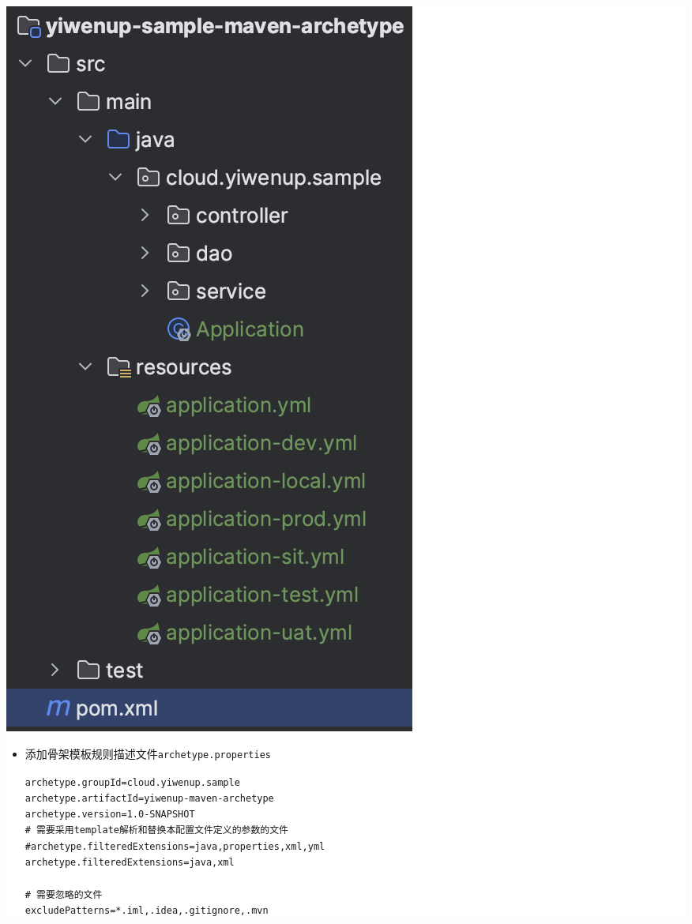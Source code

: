   ![image-20220707164029081](../images/image-20220707164029081.png)

- 添加骨架模板规则描述文件`archetype.properties`

  ```properties
  archetype.groupId=cloud.yiwenup.sample
  archetype.artifactId=yiwenup-maven-archetype
  archetype.version=1.0-SNAPSHOT
  # 需要采用template解析和替换本配置文件定义的参数的文件
  #archetype.filteredExtensions=java,properties,xml,yml
  archetype.filteredExtensions=java,xml
  
  # 需要忽略的文件
  excludePatterns=*.iml,.idea,.gitignore,.mvn
  ```
